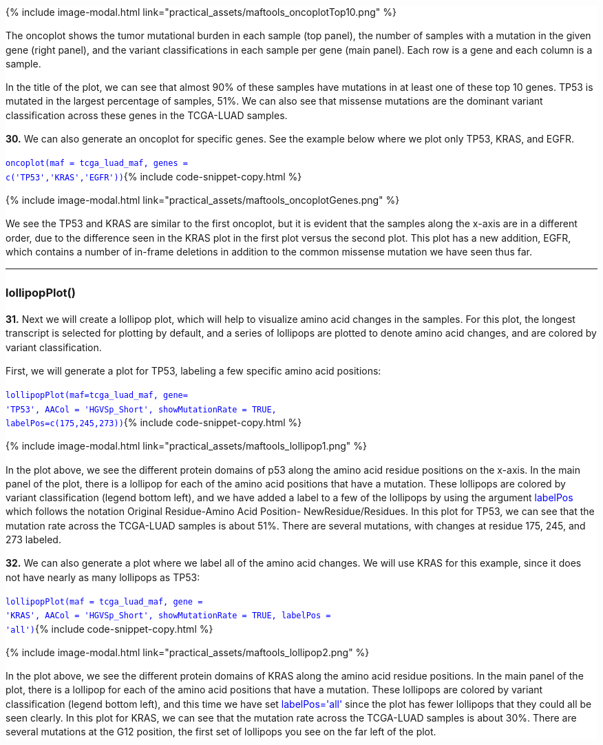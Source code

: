{% include image-modal.html link="practical_assets/maftools_oncoplotTop10.png" %}

The oncoplot shows the tumor mutational burden in each sample (top panel), the number of samples with a mutation in the given gene (right panel), and the variant classifications in each sample per gene (main panel). Each row is a gene and each column is a sample.

In the title of the plot, we can see that almost 90% of these samples have mutations in at least one of these top 10 genes. TP53 is mutated in the largest percentage of samples, 51%. We can also see that missense mutations are the dominant variant classification across these genes in the TCGA-LUAD samples.

**30\.** We can also generate an oncoplot for specific genes. See the example below where we plot only TP53, KRAS, and EGFR.

<code style="color: blue">oncoplot(maf = tcga_luad_maf, genes = c('TP53','KRAS','EGFR'))</code>{% include code-snippet-copy.html %}

{% include image-modal.html link="practical_assets/maftools_oncoplotGenes.png" %}

We see the TP53 and KRAS are similar to the first oncoplot, but it is evident that the samples along the x-axis are in a different order, due to the difference seen in the KRAS plot in the first plot versus the second plot. This plot has a new addition, EGFR, which contains a number of in-frame deletions in addition to the common missense mutation we have seen thus far.

---

### lollipopPlot()

**31\.** Next we will create a lollipop plot, which will help to visualize amino acid changes in the samples. For this plot, the longest transcript is selected for plotting by default, and a series of lollipops are plotted to denote amino acid changes, and are colored by variant classification.

First, we will generate a plot for TP53, labeling a few specific amino acid positions:

<code style="color: blue">lollipopPlot(maf=tcga_luad_maf, gene= 'TP53', AACol = 'HGVSp_Short', showMutationRate = TRUE, labelPos=c(175,245,273))</code>{% include code-snippet-copy.html %}

{% include image-modal.html link="practical_assets/maftools_lollipop1.png" %}

In the plot above, we see the different protein domains of p53 along the amino acid residue positions on the x-axis. In the main panel of the plot, there is a lollipop for each of the amino acid positions that have a mutation. These lollipops are colored by variant classification (legend bottom left), and we have added a label to a few of the lollipops by using the argument <span style="color: blue">labelPos</span> which follows the notation Original Residue-Amino Acid Position- NewResidue/Residues. In this plot for TP53, we can see that the mutation rate across the TCGA-LUAD samples is about 51%. There are several mutations, with changes at residue 175, 245, and 273 labeled.

**32\.** We can also generate a plot where we label all of the amino acid changes. We will use KRAS for this example, since it does not have nearly as many lollipops as TP53:

<code style="color: blue">lollipopPlot(maf = tcga_luad_maf, gene = 'KRAS', AACol = 'HGVSp_Short', showMutationRate = TRUE, labelPos = 'all')</code>{% include code-snippet-copy.html %}

{% include image-modal.html link="practical_assets/maftools_lollipop2.png" %}

In the plot above, we see the different protein domains of KRAS along the amino acid residue positions. In the main panel of the plot, there is a lollipop for each of the amino acid positions that have a mutation. These lollipops are colored by variant classification (legend bottom left), and this time we have set <span style="color: blue">labelPos='all'</span> since the plot has fewer lollipops that they could all be seen clearly. In this plot for KRAS, we can see that the mutation rate across the TCGA-LUAD samples is about 30%. There are several mutations at the G12 position, the first set of lollipops you see on the far left of the plot.
